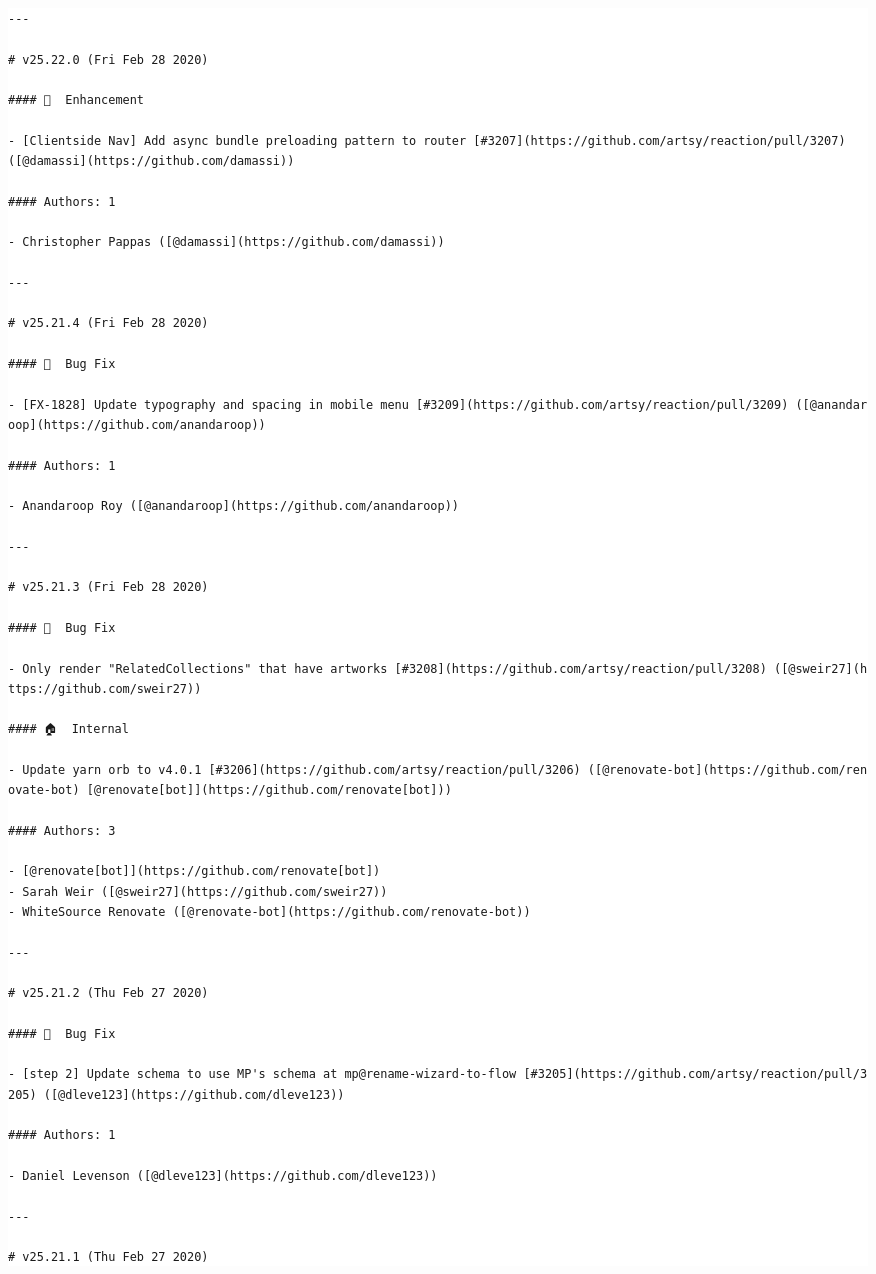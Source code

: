 ``` [#3391](https://github.com/artsy/reaction/pull/3391) ([@dblandin](https://github.com/dblandin))
---

# v25.22.0 (Fri Feb 28 2020)

#### 🚀  Enhancement

- [Clientside Nav] Add async bundle preloading pattern to router [#3207](https://github.com/artsy/reaction/pull/3207) ([@damassi](https://github.com/damassi))

#### Authors: 1

- Christopher Pappas ([@damassi](https://github.com/damassi))

---

# v25.21.4 (Fri Feb 28 2020)

#### 🐛  Bug Fix

- [FX-1828] Update typography and spacing in mobile menu [#3209](https://github.com/artsy/reaction/pull/3209) ([@anandaroop](https://github.com/anandaroop))

#### Authors: 1

- Anandaroop Roy ([@anandaroop](https://github.com/anandaroop))

---

# v25.21.3 (Fri Feb 28 2020)

#### 🐛  Bug Fix

- Only render "RelatedCollections" that have artworks [#3208](https://github.com/artsy/reaction/pull/3208) ([@sweir27](https://github.com/sweir27))

#### 🏠  Internal

- Update yarn orb to v4.0.1 [#3206](https://github.com/artsy/reaction/pull/3206) ([@renovate-bot](https://github.com/renovate-bot) [@renovate[bot]](https://github.com/renovate[bot]))

#### Authors: 3

- [@renovate[bot]](https://github.com/renovate[bot])
- Sarah Weir ([@sweir27](https://github.com/sweir27))
- WhiteSource Renovate ([@renovate-bot](https://github.com/renovate-bot))

---

# v25.21.2 (Thu Feb 27 2020)

#### 🐛  Bug Fix

- [step 2] Update schema to use MP's schema at mp@rename-wizard-to-flow [#3205](https://github.com/artsy/reaction/pull/3205) ([@dleve123](https://github.com/dleve123))

#### Authors: 1

- Daniel Levenson ([@dleve123](https://github.com/dleve123))

---

# v25.21.1 (Thu Feb 27 2020)

```